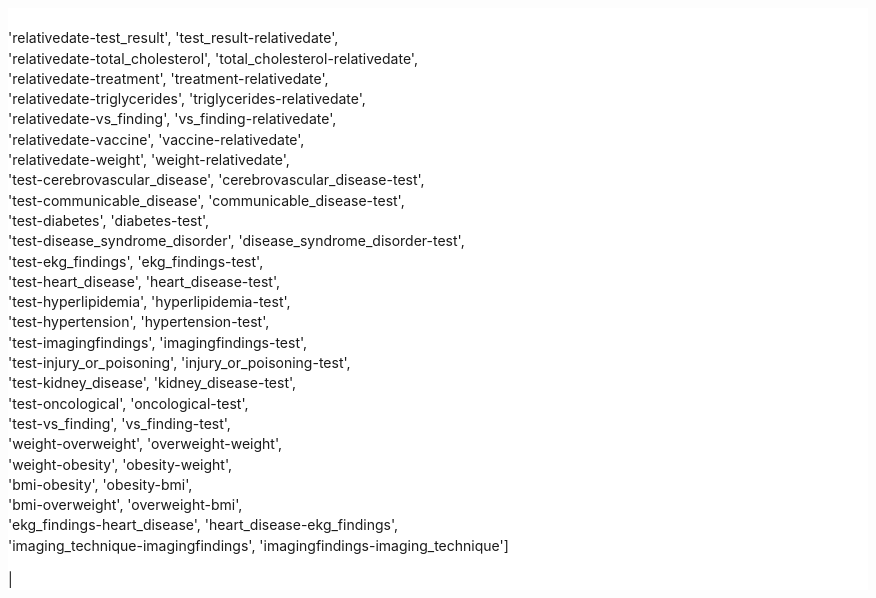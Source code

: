 <br>'relativedate-test\_result', 'test\_result-relativedate', <br>'relativedate-total\_cholesterol', 'total\_cholesterol-relativedate', <br>'relativedate-treatment', 'treatment-relativedate', <br>'relativedate-triglycerides', 'triglycerides-relativedate', <br>'relativedate-vs\_finding', 'vs\_finding-relativedate', <br>'relativedate-vaccine', 'vaccine-relativedate', <br>'relativedate-weight', 'weight-relativedate', <br>'test-cerebrovascular\_disease', 'cerebrovascular\_disease-test', <br>'test-communicable\_disease', 'communicable\_disease-test', <br>'test-diabetes', 'diabetes-test', <br>'test-disease\_syndrome\_disorder', 'disease\_syndrome\_disorder-test', <br>'test-ekg\_findings', 'ekg\_findings-test', <br>'test-heart\_disease', 'heart\_disease-test', <br>'test-hyperlipidemia', 'hyperlipidemia-test', <br>'test-hypertension', 'hypertension-test', <br>'test-imagingfindings', 'imagingfindings-test', <br>'test-injury\_or\_poisoning', 'injury\_or\_poisoning-test', <br>'test-kidney\_disease', 'kidney\_disease-test', <br>'test-oncological', 'oncological-test', <br>'test-vs\_finding', 'vs\_finding-test', <br>'weight-overweight', 'overweight-weight', <br>'weight-obesity', 'obesity-weight', <br>'bmi-obesity', 'obesity-bmi', <br>'bmi-overweight', 'overweight-bmi', <br>'ekg\_findings-heart\_disease', 'heart\_disease-ekg\_findings', <br>'imaging\_technique-imagingfindings', 'imagingfindings-imaging\_technique'\]

|
